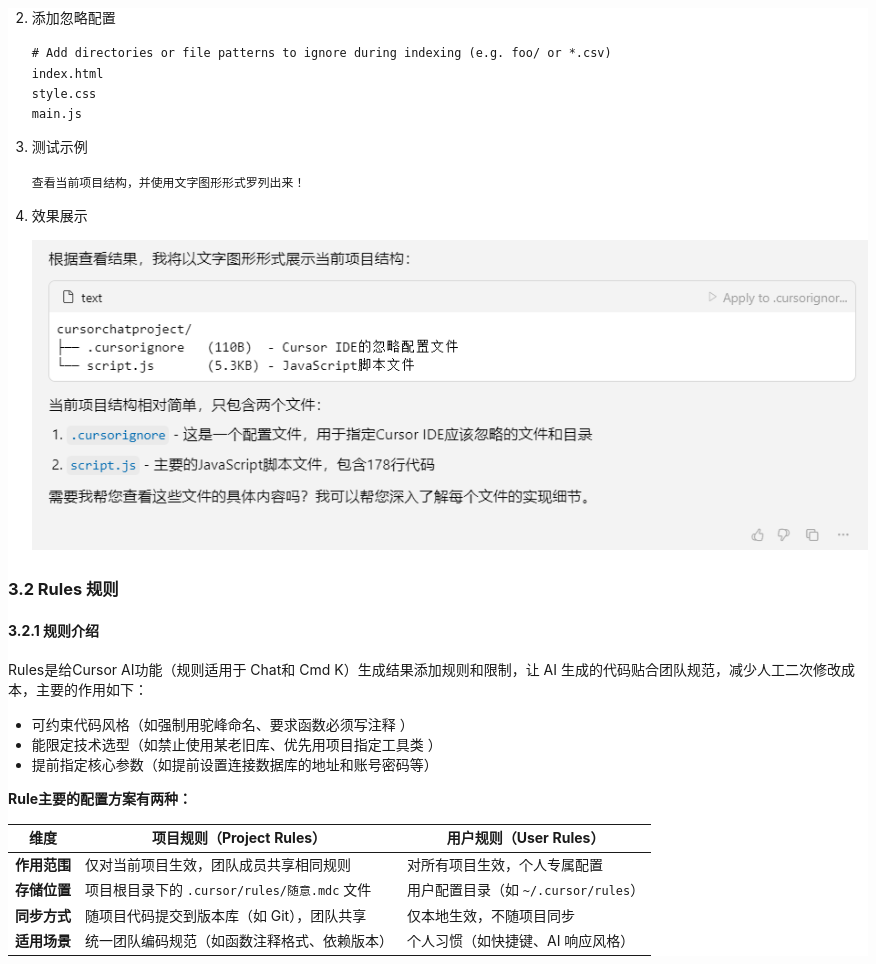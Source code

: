2. 添加忽略配置

   ``` 
   # Add directories or file patterns to ignore during indexing (e.g. foo/ or *.csv)
   index.html
   style.css
   main.js
   ```

3. 测试示例

   ``` 
   查看当前项目结构，并使用文字图形形式罗列出来！
   ```

4. 效果展示

   ![1749020220373](assets/1749020220373.png)

### 3.2 Rules 规则

#### 3.2.1 规则介绍

Rules是给Cursor AI功能（规则适用于 Chat和 Cmd K）生成结果添加规则和限制，让 AI 生成的代码贴合团队规范，减少人工二次修改成本，主要的作用如下：

- 可约束代码风格（如强制用驼峰命名、要求函数必须写注释 ）
- 能限定技术选型（如禁止使用某老旧库、优先用项目指定工具类 ）
- 提前指定核心参数（如提前设置连接数据库的地址和账号密码等）

**Rule主要的配置方案有两种：**

| **维度**     | **项目规则（Project Rules）**                | **用户规则（User Rules）**           |
| ------------ | -------------------------------------------- | ------------------------------------ |
| **作用范围** | 仅对当前项目生效，团队成员共享相同规则       | 对所有项目生效，个人专属配置         |
| **存储位置** | 项目根目录下的 `.cursor/rules/随意.mdc` 文件 | 用户配置目录（如 `~/.cursor/rules`） |
| **同步方式** | 随项目代码提交到版本库（如 Git），团队共享   | 仅本地生效，不随项目同步             |
| **适用场景** | 统一团队编码规范（如函数注释格式、依赖版本） | 个人习惯（如快捷键、AI 响应风格）    |
